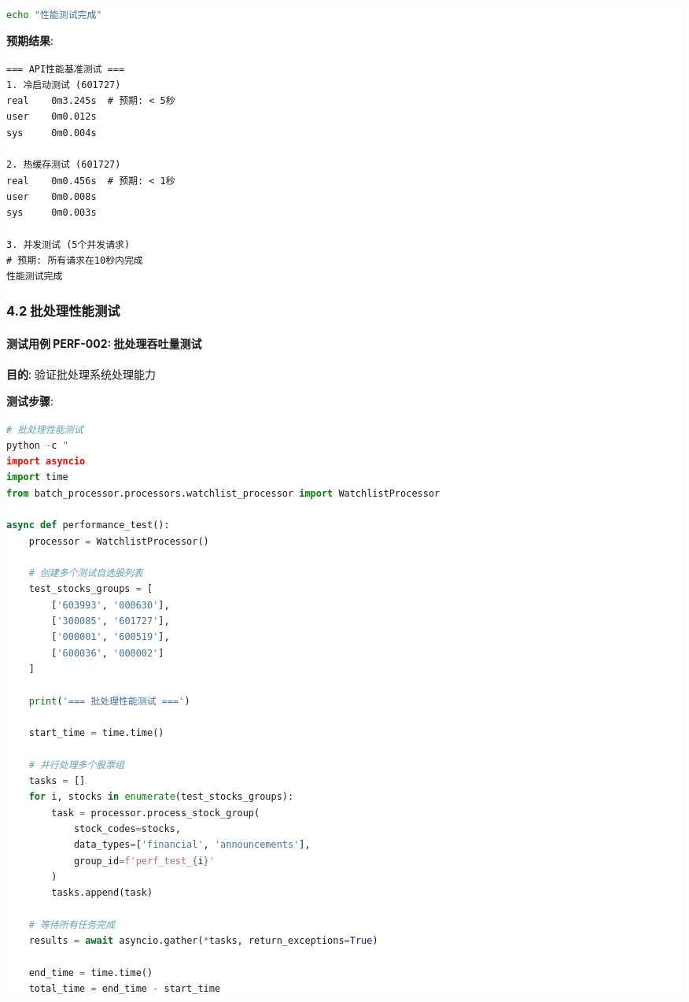 ```bash
echo "性能测试完成"
```

**预期结果**:
```
=== API性能基准测试 ===
1. 冷启动测试 (601727)
real    0m3.245s  # 预期: < 5秒
user    0m0.012s
sys     0m0.004s

2. 热缓存测试 (601727)
real    0m0.456s  # 预期: < 1秒
user    0m0.008s
sys     0m0.003s

3. 并发测试 (5个并发请求)
# 预期: 所有请求在10秒内完成
性能测试完成
```

### 4.2 批处理性能测试

#### 测试用例 PERF-002: 批处理吞吐量测试
**目的**: 验证批处理系统处理能力

**测试步骤**:
```python
# 批处理性能测试
python -c "
import asyncio
import time
from batch_processor.processors.watchlist_processor import WatchlistProcessor

async def performance_test():
    processor = WatchlistProcessor()

    # 创建多个测试自选股列表
    test_stocks_groups = [
        ['603993', '000630'],
        ['300085', '601727'],
        ['000001', '600519'],
        ['600036', '000002']
    ]

    print('=== 批处理性能测试 ===')

    start_time = time.time()

    # 并行处理多个股票组
    tasks = []
    for i, stocks in enumerate(test_stocks_groups):
        task = processor.process_stock_group(
            stock_codes=stocks,
            data_types=['financial', 'announcements'],
            group_id=f'perf_test_{i}'
        )
        tasks.append(task)

    # 等待所有任务完成
    results = await asyncio.gather(*tasks, return_exceptions=True)

    end_time = time.time()
    total_time = end_time - start_time
```